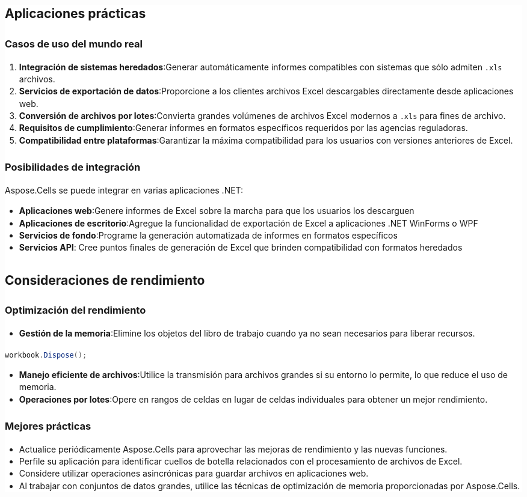 ## Aplicaciones prácticas

### Casos de uso del mundo real

1. **Integración de sistemas heredados**:Generar automáticamente informes compatibles con sistemas que sólo admiten `.xls` archivos.
2. **Servicios de exportación de datos**:Proporcione a los clientes archivos Excel descargables directamente desde aplicaciones web.
3. **Conversión de archivos por lotes**:Convierta grandes volúmenes de archivos Excel modernos a `.xls` para fines de archivo.
4. **Requisitos de cumplimiento**:Generar informes en formatos específicos requeridos por las agencias reguladoras.
5. **Compatibilidad entre plataformas**:Garantizar la máxima compatibilidad para los usuarios con versiones anteriores de Excel.

### Posibilidades de integración

Aspose.Cells se puede integrar en varias aplicaciones .NET:

- **Aplicaciones web**:Genere informes de Excel sobre la marcha para que los usuarios los descarguen
- **Aplicaciones de escritorio**:Agregue la funcionalidad de exportación de Excel a aplicaciones .NET WinForms o WPF
- **Servicios de fondo**:Programe la generación automatizada de informes en formatos específicos
- **Servicios API**: Cree puntos finales de generación de Excel que brinden compatibilidad con formatos heredados

## Consideraciones de rendimiento

### Optimización del rendimiento

- **Gestión de la memoria**:Elimine los objetos del libro de trabajo cuando ya no sean necesarios para liberar recursos.
  
```csharp
workbook.Dispose();
```

- **Manejo eficiente de archivos**:Utilice la transmisión para archivos grandes si su entorno lo permite, lo que reduce el uso de memoria.
- **Operaciones por lotes**:Opere en rangos de celdas en lugar de celdas individuales para obtener un mejor rendimiento.

### Mejores prácticas

- Actualice periódicamente Aspose.Cells para aprovechar las mejoras de rendimiento y las nuevas funciones.
- Perfile su aplicación para identificar cuellos de botella relacionados con el procesamiento de archivos de Excel.
- Considere utilizar operaciones asincrónicas para guardar archivos en aplicaciones web.
- Al trabajar con conjuntos de datos grandes, utilice las técnicas de optimización de memoria proporcionadas por Aspose.Cells.
